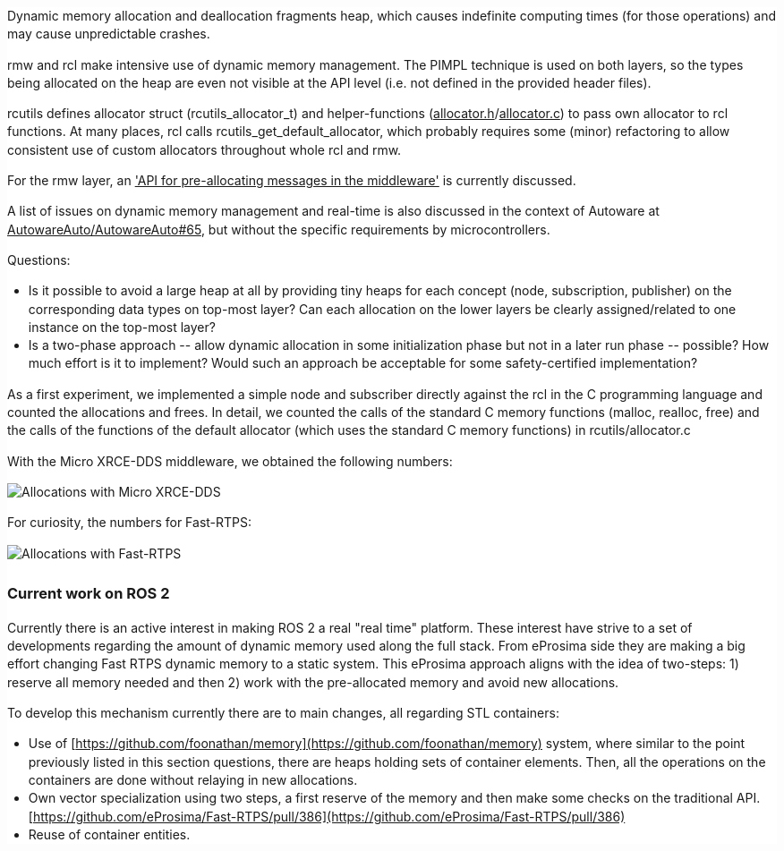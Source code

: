 Dynamic memory allocation and deallocation fragments heap, which causes indefinite computing times (for those operations) and may cause unpredictable crashes.

rmw and rcl make intensive use of dynamic memory management. The PIMPL technique is used on both layers, so the types being allocated on the heap are even not visible at the API level (i.e. not defined in the provided header files).

rcutils defines allocator struct (rcutils_allocator_t) and helper-functions ([allocator.h](https://github.com/ros2/rcutils/blob/master/include/rcutils/allocator.h)/[allocator.c](https://github.com/ros2/rcutils/blob/master/src/allocator.c)) to pass own allocator to rcl functions. At many places, rcl calls rcutils_get_default_allocator, which probably requires some (minor) refactoring to allow consistent use of custom allocators throughout whole rcl and rmw.

For the rmw layer, an ['API for pre-allocating messages in the middleware'](https://github.com/ros2/rmw/issues/159) is currently discussed.

A list of issues on dynamic memory management and real-time is also discussed in the context of Autoware at [AutowareAuto/AutowareAuto#65](https://gitlab.com/autowarefoundation/autoware.auto/AutowareAuto/issues/65), but without the specific requirements by microcontrollers.

Questions:

* Is it possible to avoid a large heap at all by providing tiny heaps for each concept (node, subscription, publisher) on the corresponding data types on top-most layer? Can each allocation on the lower layers be clearly assigned/related to one instance on the top-most layer?
* Is a two-phase approach -- allow dynamic allocation in some initialization phase but not in a later run phase -- possible? How much effort is it to implement? Would such an approach be acceptable for some safety-certified implementation?

As a first experiment, we implemented a simple node and subscriber directly against the rcl in the C programming language and counted the allocations and frees. In detail, we counted the calls of the standard C memory functions (malloc, realloc, free) and the calls of the functions of the default allocator (which uses the standard C memory functions) in rcutils/allocator.c

With the Micro XRCE-DDS middleware, we obtained the following numbers:

![Allocations with Micro XRCE-DDS](allocations_Micro_XRCE-DDS.png)

For curiosity, the numbers for Fast-RTPS:

![Allocations with Fast-RTPS](allocations_Fast-RTPS.png)

### Current work on ROS 2

Currently there is an active interest in making ROS 2 a real "real time" platform. These interest have strive to a set of developments regarding the amount of dynamic memory used along the full stack. From eProsima side they are making a big effort changing Fast RTPS dynamic memory to a static system. This eProsima approach aligns with the idea of two-steps: 1) reserve all memory needed and then 2) work with the pre-allocated memory and avoid new allocations.

To develop this mechanism currently there are to main changes, all regarding STL containers:

* Use of [https://github.com/foonathan/memory](https://github.com/foonathan/memory) system, where similar to the point previously listed in this section questions, there are heaps holding sets of container elements. Then, all the operations on the containers are done without relaying in new allocations.
* Own vector specialization using two steps, a first reserve of the memory and then make some checks on the traditional API. [https://github.com/eProsima/Fast-RTPS/pull/386](https://github.com/eProsima/Fast-RTPS/pull/386)
* Reuse of container entities.
